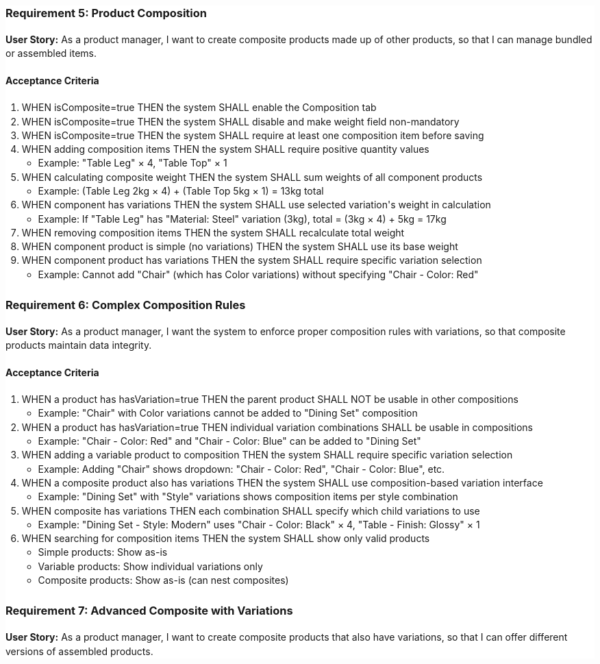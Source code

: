 ### Requirement 5: Product Composition

**User Story:** As a product manager, I want to create composite products made up of other products, so that I can manage bundled or assembled items.

#### Acceptance Criteria

1. WHEN isComposite=true THEN the system SHALL enable the Composition tab
2. WHEN isComposite=true THEN the system SHALL disable and make weight field non-mandatory
3. WHEN isComposite=true THEN the system SHALL require at least one composition item before saving
4. WHEN adding composition items THEN the system SHALL require positive quantity values
   - Example: "Table Leg" × 4, "Table Top" × 1
5. WHEN calculating composite weight THEN the system SHALL sum weights of all component products
   - Example: (Table Leg 2kg × 4) + (Table Top 5kg × 1) = 13kg total
6. WHEN component has variations THEN the system SHALL use selected variation's weight in calculation
   - Example: If "Table Leg" has "Material: Steel" variation (3kg), total = (3kg × 4) + 5kg = 17kg
7. WHEN removing composition items THEN the system SHALL recalculate total weight
8. WHEN component product is simple (no variations) THEN the system SHALL use its base weight
9. WHEN component product has variations THEN the system SHALL require specific variation selection
   - Example: Cannot add "Chair" (which has Color variations) without specifying "Chair - Color: Red"

### Requirement 6: Complex Composition Rules

**User Story:** As a product manager, I want the system to enforce proper composition rules with variations, so that composite products maintain data integrity.

#### Acceptance Criteria

1. WHEN a product has hasVariation=true THEN the parent product SHALL NOT be usable in other compositions
   - Example: "Chair" with Color variations cannot be added to "Dining Set" composition
2. WHEN a product has hasVariation=true THEN individual variation combinations SHALL be usable in compositions
   - Example: "Chair - Color: Red" and "Chair - Color: Blue" can be added to "Dining Set"
3. WHEN adding a variable product to composition THEN the system SHALL require specific variation selection
   - Example: Adding "Chair" shows dropdown: "Chair - Color: Red", "Chair - Color: Blue", etc.
4. WHEN a composite product also has variations THEN the system SHALL use composition-based variation interface
   - Example: "Dining Set" with "Style" variations shows composition items per style combination
5. WHEN composite has variations THEN each combination SHALL specify which child variations to use
   - Example: "Dining Set - Style: Modern" uses "Chair - Color: Black" × 4, "Table - Finish: Glossy" × 1
6. WHEN searching for composition items THEN the system SHALL show only valid products
   - Simple products: Show as-is
   - Variable products: Show individual variations only
   - Composite products: Show as-is (can nest composites)

### Requirement 7: Advanced Composite with Variations

**User Story:** As a product manager, I want to create composite products that also have variations, so that I can offer different versions of assembled products.
